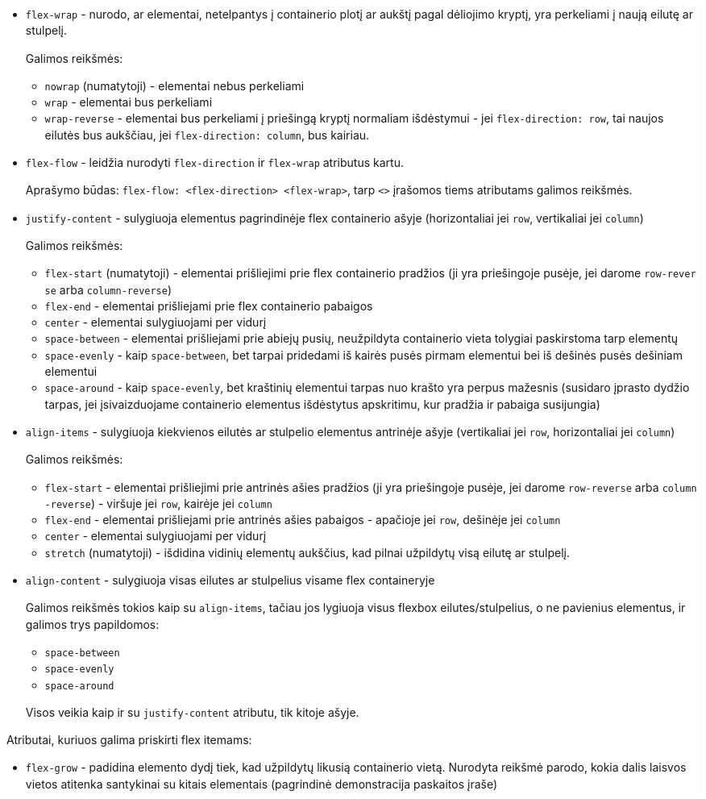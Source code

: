 * `flex-wrap` - nurodo, ar elementai, netelpantys į containerio plotį ar aukštį pagal dėliojimo kryptį, yra perkeliami į naują eilutę ar stulpelį.

  Galimos reikšmės:

  * `nowrap` (numatytoji) - elementai nebus perkeliami
  * `wrap` - elementai bus perkeliami
  * `wrap-reverse` - elementai bus perkeliami į priešingą kryptį normaliam išdėstymui - jei `flex-direction: row`, tai naujos eilutės bus aukščiau, jei `flex-direction: column`, bus kairiau.
  
* `flex-flow` - leidžia nurodyti `flex-direction` ir `flex-wrap` atributus kartu.
  
  Aprašymo būdas: `flex-flow: <flex-direction> <flex-wrap>`, tarp `<>` įrašomos tiems atributams galimos reikšmės.
* `justify-content` - sulygiuoja elementus pagrindinėje flex containerio ašyje (horizontaliai jei `row`, vertikaliai jei `column`)

  Galimos reikšmės:

  * `flex-start` (numatytoji) - elementai prišliejimi prie flex containerio pradžios (ji yra priešingoje pusėje, jei darome `row-reverse` arba `column-reverse`)
  * `flex-end` - elementai prišliejami prie flex containerio pabaigos
  * `center` - elementai sulygiuojami per vidurį
  * `space-between` - elementai prišliejami prie abiejų pusių, neužpildyta containerio vieta tolygiai paskirstoma tarp elementų
  * `space-evenly` - kaip `space-between`, bet tarpai pridedami iš kairės pusės pirmam elementui bei iš dešinės pusės dešiniam elementui
  * `space-around` - kaip `space-evenly`, bet kraštinių elementui tarpas nuo krašto yra perpus mažesnis (susidaro įprasto dydžio tarpas, jei įsivaizduojame containerio elementus išdėstytus apskritimu, kur pradžia ir pabaiga susijungia)

* `align-items` - sulygiuoja kiekvienos eilutės ar stulpelio elementus antrinėje ašyje (vertikaliai jei `row`, horizontaliai jei `column`)

  Galimos reikšmės:
  * `flex-start` - elementai prišliejimi prie antrinės ašies pradžios (ji yra priešingoje pusėje, jei darome `row-reverse` arba `column-reverse`) - viršuje jei `row`, kairėje jei `column`
  * `flex-end` - elementai prišliejami prie antrinės ašies pabaigos - apačioje jei `row`, dešinėje jei `column`
  * `center` - elementai sulygiuojami per vidurį
  * `stretch` (numatytoji) - išdidina vidinių elementų aukščius, kad pilnai užpildytų visą eilutę ar stulpelį.
  
* `align-content` - sulygiuoja visas eilutes ar stulpelius visame flex containeryje

  Galimos reikšmės tokios kaip su `align-items`, tačiau jos lygiuoja visus flexbox eilutes/stulpelius, o ne pavienius elementus, ir galimos trys papildomos:

  * `space-between`
  * `space-evenly`
  * `space-around`

  Visos veikia kaip ir su `justify-content` atributu, tik kitoje ašyje.

Atributai, kuriuos galima priskirti flex itemams:

* `flex-grow` - padidina elemento dydį tiek, kad užpildytų likusią containerio vietą. Nurodyta reikšmė parodo, kokia dalis laisvos vietos atitenka santykinai su kitais elementais (pagrindinė demonstracija paskaitos įraše)
